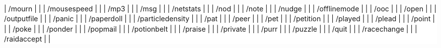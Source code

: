 | /mourn                |                                                                                                                                                          |
| /mousespeed           |                                                                                                                                                          |
| /mp3                  |                                                                                                                                                          |
| /msg                  |                                                                                                                                                          |
| /netstats             |                                                                                                                                                          |
| /nod                  |                                                                                                                                                          |
| /note                 |                                                                                                                                                          |
| /nudge                |                                                                                                                                                          |
| /offlinemode          |                                                                                                                                                          |
| /ooc                  |                                                                                                                                                          |
| /open                 |                                                                                                                                                          |
| /outputfile           |                                                                                                                                                          |
| /panic                |                                                                                                                                                          |
| /paperdoll            |                                                                                                                                                          |
| /particledensity      |                                                                                                                                                          |
| /pat                  |                                                                                                                                                          |
| /peer                 |                                                                                                                                                          |
| /pet                  |                                                                                                                                                          |
| /petition             |                                                                                                                                                          |
| /played               |                                                                                                                                                          |
| /plead                |                                                                                                                                                          |
| /point                |                                                                                                                                                          |
| /poke                 |                                                                                                                                                          |
| /ponder               |                                                                                                                                                          |
| /popmail              |                                                                                                                                                          |
| /potionbelt           |                                                                                                                                                          |
| /praise               |                                                                                                                                                          |
| /private              |                                                                                                                                                          |
| /purr                 |                                                                                                                                                          |
| /puzzle               |                                                                                                                                                          |
| /quit                 |                                                                                                                                                          |
| /racechange           |                                                                                                                                                          |
| /raidaccept           |                                                                                                                                                          |